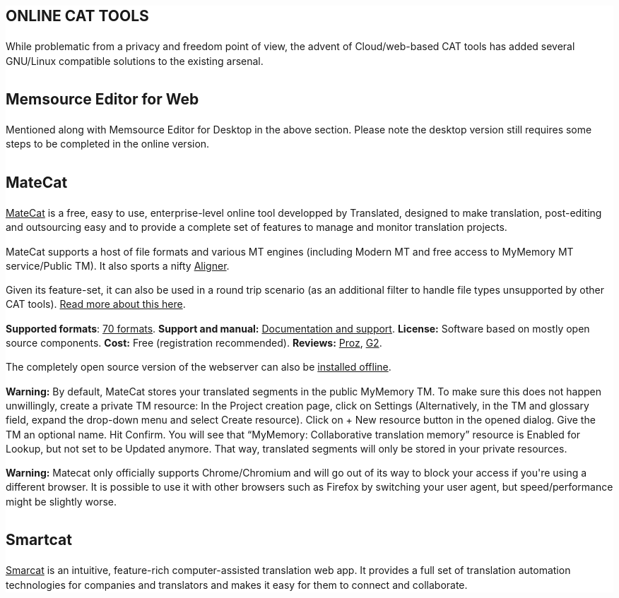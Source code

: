 ## ONLINE CAT TOOLS

While problematic from a privacy and freedom point of view, the advent of Cloud/web-based CAT tools has added several GNU/Linux compatible solutions to the existing arsenal.

## Memsource Editor for Web

Mentioned along with Memsource Editor for Desktop in the above section. Please note the desktop version still requires some steps to be completed in the online version. 

## MateCat

[MateCat](https://matecat.com/) is a free, easy to use, enterprise-level online tool developped by Translated, designed to make translation, post-editing and outsourcing easy and to provide a complete set of features to manage and monitor translation projects.

MateCat supports a host of file formats and various MT engines (including Modern MT and free access to MyMemory MT service/Public TM). It also sports a nifty [Aligner](https://www.matecat.com/plugins/aligner/index#/).

Given its feature-set, it can also be used in a round trip scenario (as an additional filter to handle file types unsupported by other CAT tools). [Read more about this here](https://github.com/idimitriadis0/TheCafeTranFiles/wiki/4-File-formats#matecat-recommended).

**Supported formats**: [70 formats](https://site.matecat.com/support/introducing-matecat/supported-browser-languages-formats/).
**Support and manual:** [Documentation and support](https://site.matecat.com/support/).
**License:** Software based on mostly open source components.
**Cost:** Free (registration recommended).
**Reviews:** [Proz](https://www.proz.com/software-comparison-tool/tool/matecat/134), [G2](https://www.g2.com/products/matecat/reviews).

The completely open source version of the webserver can also be [installed offline](https://site.matecat.com/installation-guide/).

**Warning:** By default, MateCat stores your translated segments in the public MyMemory TM. To make sure this does not happen unwillingly, create a private TM resource: In the Project creation page, click on Settings (Alternatively, in the TM and glossary field, expand the drop-down menu and select Create resource). Click on + New resource button in the opened dialog. Give the TM an optional name. Hit Confirm. You will see that “MyMemory: Collaborative translation memory” resource is Enabled for Lookup, but not set to be Updated anymore. That way, translated segments will only be stored in your private resources.

**Warning:** Matecat only officially supports Chrome/Chromium and will go out of its way to block your access if you're using a different browser. It is possible to use it with other browsers such as Firefox by switching your user agent, but speed/performance might be slightly worse.

## Smartcat

[Smarcat](https://smartcat.ai/) is an intuitive, feature-rich computer-assisted translation web app. It provides a full set of translation automation technologies for companies and translators and makes it easy for them to connect and collaborate.
